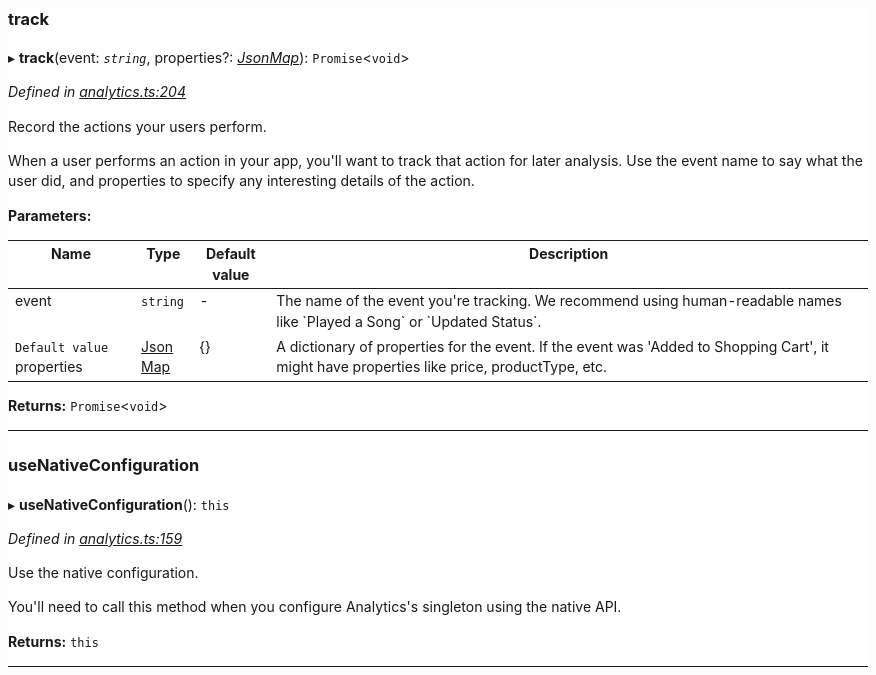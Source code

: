 ###  track

▸ **track**(event: *`string`*, properties?: *[JsonMap]()*): `Promise`<`void`>

*Defined in [analytics.ts:204](https://github.com/segmentio/analytics-react-native/blob/master/packages/core/src/analytics.ts#L204)*

Record the actions your users perform.

When a user performs an action in your app, you'll want to track that action for later analysis. Use the event name to say what the user did, and properties to specify any interesting details of the action.

**Parameters:**

| Name | Type | Default value | Description |
| ------ | ------ | ------ | ------ |
| event | `string` | - |  The name of the event you're tracking. We recommend using human-readable names like \`Played a Song\` or \`Updated Status\`. |
| `Default value` properties | [JsonMap]() |  {} |  A dictionary of properties for the event. If the event was 'Added to Shopping Cart', it might have properties like price, productType, etc. |

**Returns:** `Promise`<`void`>

___
<a id="usenativeconfiguration"></a>

###  useNativeConfiguration

▸ **useNativeConfiguration**(): `this`

*Defined in [analytics.ts:159](https://github.com/segmentio/analytics-react-native/blob/master/packages/core/src/analytics.ts#L159)*

Use the native configuration.

You'll need to call this method when you configure Analytics's singleton using the native API.

**Returns:** `this`

___

